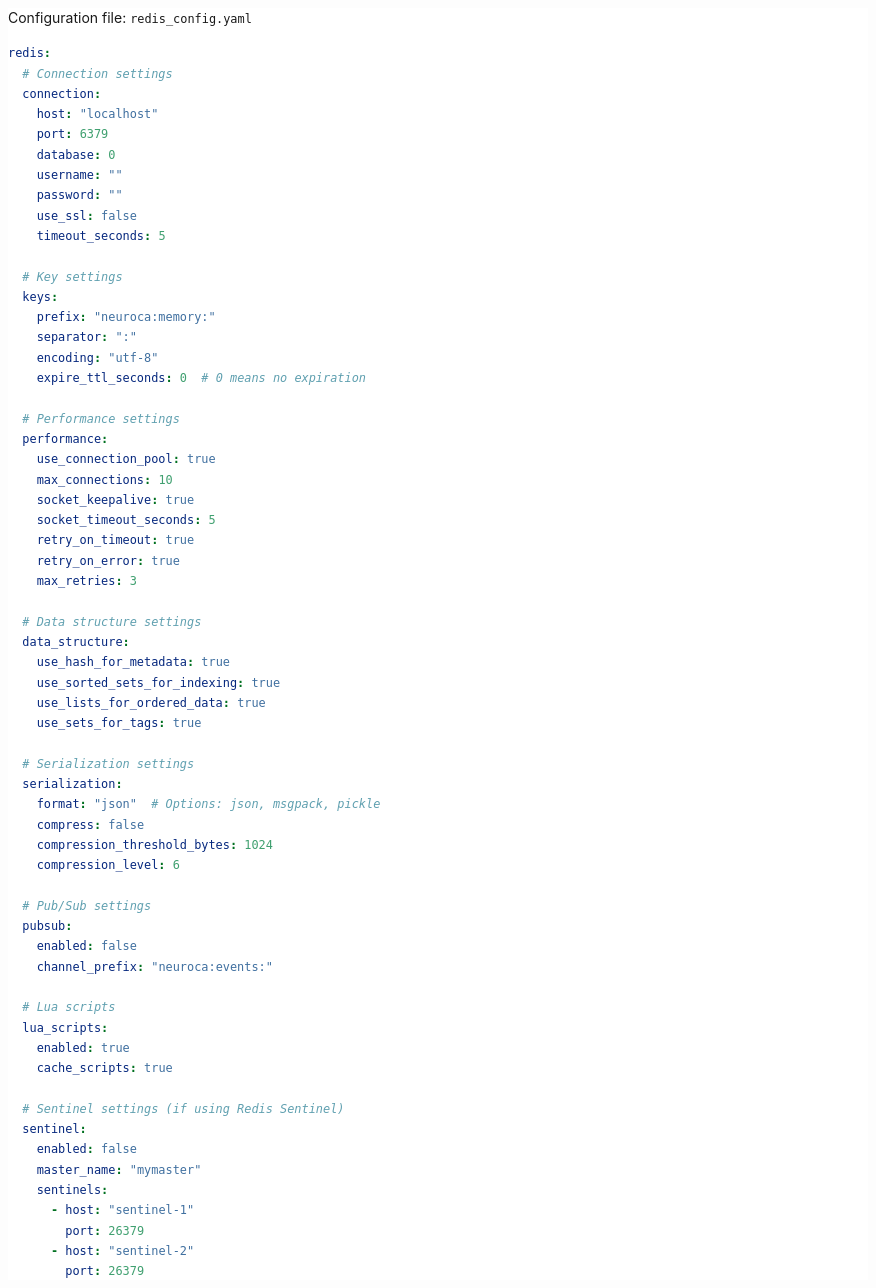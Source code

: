 Configuration file: `redis_config.yaml`

```yaml
redis:
  # Connection settings
  connection:
    host: "localhost"
    port: 6379
    database: 0
    username: ""
    password: ""
    use_ssl: false
    timeout_seconds: 5

  # Key settings
  keys:
    prefix: "neuroca:memory:"
    separator: ":"
    encoding: "utf-8"
    expire_ttl_seconds: 0  # 0 means no expiration

  # Performance settings
  performance:
    use_connection_pool: true
    max_connections: 10
    socket_keepalive: true
    socket_timeout_seconds: 5
    retry_on_timeout: true
    retry_on_error: true
    max_retries: 3
    
  # Data structure settings
  data_structure:
    use_hash_for_metadata: true
    use_sorted_sets_for_indexing: true
    use_lists_for_ordered_data: true
    use_sets_for_tags: true
    
  # Serialization settings
  serialization:
    format: "json"  # Options: json, msgpack, pickle
    compress: false
    compression_threshold_bytes: 1024
    compression_level: 6

  # Pub/Sub settings
  pubsub:
    enabled: false
    channel_prefix: "neuroca:events:"
    
  # Lua scripts
  lua_scripts:
    enabled: true
    cache_scripts: true
    
  # Sentinel settings (if using Redis Sentinel)
  sentinel:
    enabled: false
    master_name: "mymaster"
    sentinels:
      - host: "sentinel-1"
        port: 26379
      - host: "sentinel-2"
        port: 26379
```